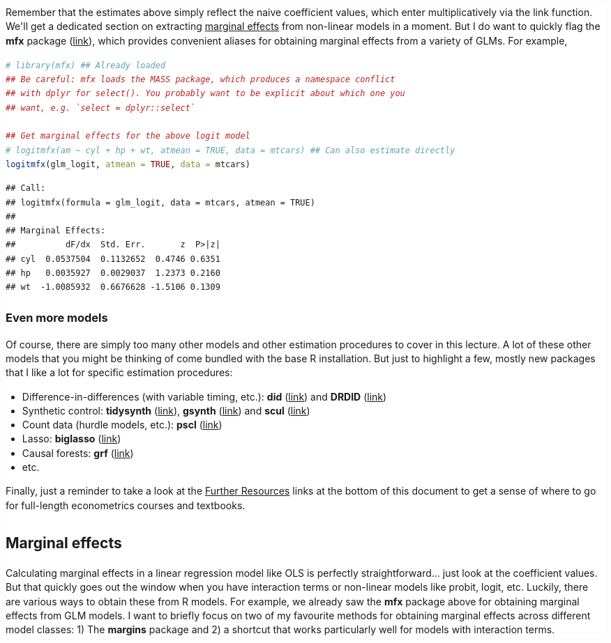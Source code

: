 Remember that the estimates above simply reflect the naive coefficient values, which enter multiplicatively via the link function. We'll get a dedicated section on extracting [marginal effects](#marginal-effects) from non-linear models in a moment. But I do want to quickly flag the **mfx** package ([link](https://cran.r-project.org/web/packages/mfx/vignettes/mfxarticle.pdf)), which provides convenient aliases for obtaining marginal effects from a variety of GLMs. For example,


```r
# library(mfx) ## Already loaded
## Be careful: mfx loads the MASS package, which produces a namespace conflict
## with dplyr for select(). You probably want to be explicit about which one you 
## want, e.g. `select = dplyr::select`

## Get marginal effects for the above logit model
# logitmfx(am ~ cyl + hp + wt, atmean = TRUE, data = mtcars) ## Can also estimate directly
logitmfx(glm_logit, atmean = TRUE, data = mtcars)
```

```
## Call:
## logitmfx(formula = glm_logit, data = mtcars, atmean = TRUE)
## 
## Marginal Effects:
##          dF/dx  Std. Err.       z  P>|z|
## cyl  0.0537504  0.1132652  0.4746 0.6351
## hp   0.0035927  0.0029037  1.2373 0.2160
## wt  -1.0085932  0.6676628 -1.5106 0.1309
```

### Even more models

Of course, there are simply too many other models and other estimation procedures to cover in this lecture. A lot of these other models that you might be thinking of come bundled with the base R installation. But just to highlight a few, mostly new packages that I like a lot for specific estimation procedures:

- Difference-in-differences (with variable timing, etc.): **did** ([link](https://github.com/bcallaway11/did)) and **DRDID** ([link](https://pedrohcgs.github.io/DRDID/))
- Synthetic control: **tidysynth** ([link](https://github.com/edunford/tidysynth)), **gsynth** ([link](https://yiqingxu.org/software/gsynth/gsynth_examples.html)) and **scul** ([link](https://hollina.github.io/scul/))
- Count data (hurdle models, etc.): **pscl** ([link](https://cran.r-project.org/web/packages/pscl/vignettes/countreg.pdf))
- Lasso: **biglasso** ([link](https://github.com/YaohuiZeng/biglasso))
- Causal forests: **grf** ([link](https://grf-labs.github.io/grf/))
- etc.

Finally, just a reminder to take a look at the [Further Resources](#further-resources) links at the bottom of this document to get a sense of where to go for full-length econometrics courses and textbooks.

## Marginal effects

Calculating marginal effects in a linear regression model like OLS is perfectly straightforward... just look at the coefficient values. But that quickly goes out the window when you have interaction terms or non-linear models like probit, logit, etc. Luckily, there are various ways to obtain these from R models. For example, we already saw the **mfx** package above for obtaining marginal effects from GLM models. I want to briefly focus on two of my favourite methods for obtaining marginal effects across different model classes: 1) The **margins** package and 2) a shortcut that works particularly well for models with interaction terms.
